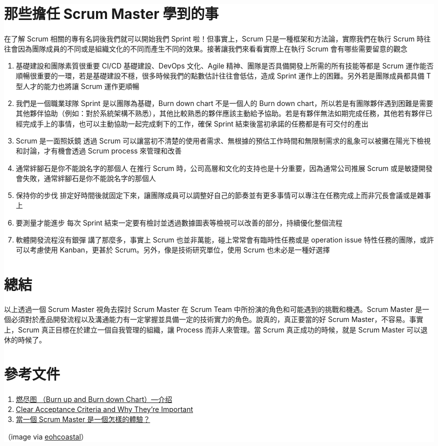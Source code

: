 # 那些擔任 Scrum Master 學到的事
在了解 Scrum 相關的專有名詞後我們就可以開始我們 Sprint 啦！但事實上，Scrum 只是一種框架和方法論，實際我們在執行 Scrum 時往往會因為團隊成員的不同或是組織文化的不同而產生不同的效果。接著讓我們來看看實際上在執行 Scrum 會有哪些需要留意的觀念

1. 基礎建設和團隊素質很重要
    CI/CD 基礎建設、DevOps 文化、Agile 精神、團隊是否具備開發上所需的所有技能等都是 Scrum 運作能否順暢很重要的一環，若是基礎建設不穩，很多時候我們的點數估計往往會低估，造成 Sprint 運作上的困難。另外若是團隊成員都具備 T 型人才的能力也將讓 Scrum 運作更順暢

2. 我們是一個職業球隊
    Sprint 是以團隊為基礎，Burn down chart 不是一個人的 Burn down chart，所以若是有團隊夥伴遇到困難是需要其他夥伴協助（例如：對於系統架構不熟悉），其他比較熟悉的夥伴應該主動給予協助。若是有夥伴無法如期完成任務，其他若有夥伴已經完成手上的事情，也可以主動協助一起完成剩下的工作，確保 Sprint 結束後當初承諾的任務都是有可交付的產出

3. Scrum 是一面照妖鏡
    透過 Scrum 可以讓當初不清楚的使用者需求、無根據的預估工作時間和無限制需求的亂象可以被攤在陽光下檢視和討論，才有機會透過 Scrum process 來管理和改善

4. 通常絆腳石是你不能說名字的那個人
    在推行 Scrum 時，公司高層和文化的支持也是十分重要，因為通常公司推展 Scrum 或是敏捷開發會失敗，通常絆腳石是你不能說名字的那個人

5. 保持你的步伐
    排定好時間後就固定下來，讓團隊成員可以調整好自己的節奏並有更多事情可以專注在任務完成上而非冗長會議或是雜事上

6. 要測量才能進步
    每次 Sprint 結束一定要有檢討並透過數據圖表等檢視可以改善的部分，持續優化整個流程

7. 軟體開發流程沒有銀彈
    講了那麼多，事實上 Scrum 也並非萬能，碰上常常會有臨時性任務或是 operation issue 特性任務的團隊，或許可以考慮使用 Kanban，更甚於 Scrum。另外，像是技術研究單位，使用 Scrum 也未必是一種好選擇

# 總結
以上透過一個 Scrum Master 視角去探討 Scrum Master 在 Scrum Team 中所扮演的角色和可能遇到的挑戰和機遇。Scrum Master 是一個必須對於產品開發流程以及溝通能力有一定掌握並具備一定的技術實力的角色。說真的，真正要當的好 Scrum Master，不容易。事實上，Scrum 真正目標在於建立一個自我管理的組織，讓 Process 而非人來管理。當 Scrum 真正成功的時候，就是 Scrum Master 可以退休的時候了。

# 參考文件
1. [燃尽图 （Burn up and Burn down Chart）—介绍](https://zhuanlan.zhihu.com/p/28314519)
2. [Clear Acceptance Criteria and Why They’re Important](https://rubygarage.org/blog/clear-acceptance-criteria-and-why-its-important)
3. [當一個 Scrum Master 是一個怎樣的體驗？]()

（image via [eohcoastal](https://www.eohcoastal.co.za/uncategorized/tell-effective-scrum-master/)）
